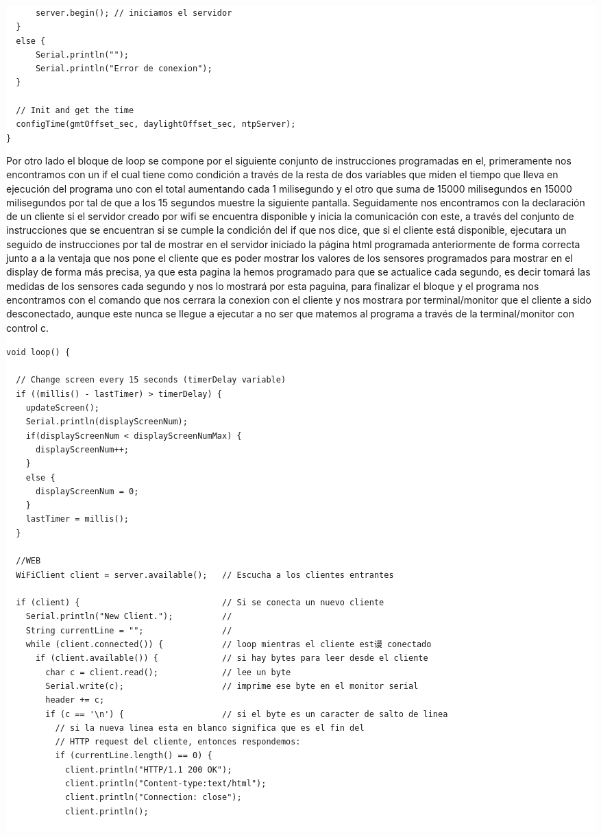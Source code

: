 ```
      server.begin(); // iniciamos el servidor
  }
  else { 
      Serial.println("");
      Serial.println("Error de conexion");
  }
  
  // Init and get the time
  configTime(gmtOffset_sec, daylightOffset_sec, ntpServer);
}
```

Por otro lado el bloque de loop se compone por el siguiente conjunto de instrucciones programadas en el, primeramente nos encontramos con un if el cual tiene como condición a través de la resta de dos variables que miden el tiempo que lleva en ejecución del programa uno con el total aumentando cada 1 milisegundo y el otro que suma de 15000 milisegundos en 15000 milisegundos por tal de que a los 15 segundos muestre la siguiente pantalla.
Seguidamente nos encontramos con la declaración de un cliente si el servidor creado por wifi se encuentra disponible y inicia la comunicación con este, a través del conjunto de instrucciones que se encuentran si se cumple la condición del if que nos dice, que si el cliente está disponible, ejecutara un seguido de instrucciones por tal de mostrar en el servidor iniciado la página html programada anteriormente de forma correcta junto a a la ventaja que nos pone el cliente que es poder mostrar los valores de los sensores programados para mostrar en el display de forma más precisa, ya que esta pagina la hemos programado para que se actualice cada segundo, es decir tomará las medidas de los sensores cada segundo y nos lo mostrará por esta paguina, para finalizar el bloque y el programa nos encontramos con el comando que nos cerrara la conexion con  el cliente y nos mostrara por terminal/monitor que el cliente a sido desconectado, aunque este nunca se llegue a ejecutar a no ser que matemos al programa a través de la terminal/monitor con control c.
```
void loop() {

  // Change screen every 15 seconds (timerDelay variable)
  if ((millis() - lastTimer) > timerDelay) {
    updateScreen();
    Serial.println(displayScreenNum);
    if(displayScreenNum < displayScreenNumMax) {
      displayScreenNum++;
    }
    else {
      displayScreenNum = 0;
    }
    lastTimer = millis();
  }

  //WEB
  WiFiClient client = server.available();   // Escucha a los clientes entrantes
 
  if (client) {                             // Si se conecta un nuevo cliente
    Serial.println("New Client.");          // 
    String currentLine = "";                //
    while (client.connected()) {            // loop mientras el cliente est谩 conectado
      if (client.available()) {             // si hay bytes para leer desde el cliente
        char c = client.read();             // lee un byte
        Serial.write(c);                    // imprime ese byte en el monitor serial
        header += c;
        if (c == '\n') {                    // si el byte es un caracter de salto de linea
          // si la nueva linea esta en blanco significa que es el fin del 
          // HTTP request del cliente, entonces respondemos:
          if (currentLine.length() == 0) {
            client.println("HTTP/1.1 200 OK");
            client.println("Content-type:text/html");
            client.println("Connection: close");
            client.println();
          
```